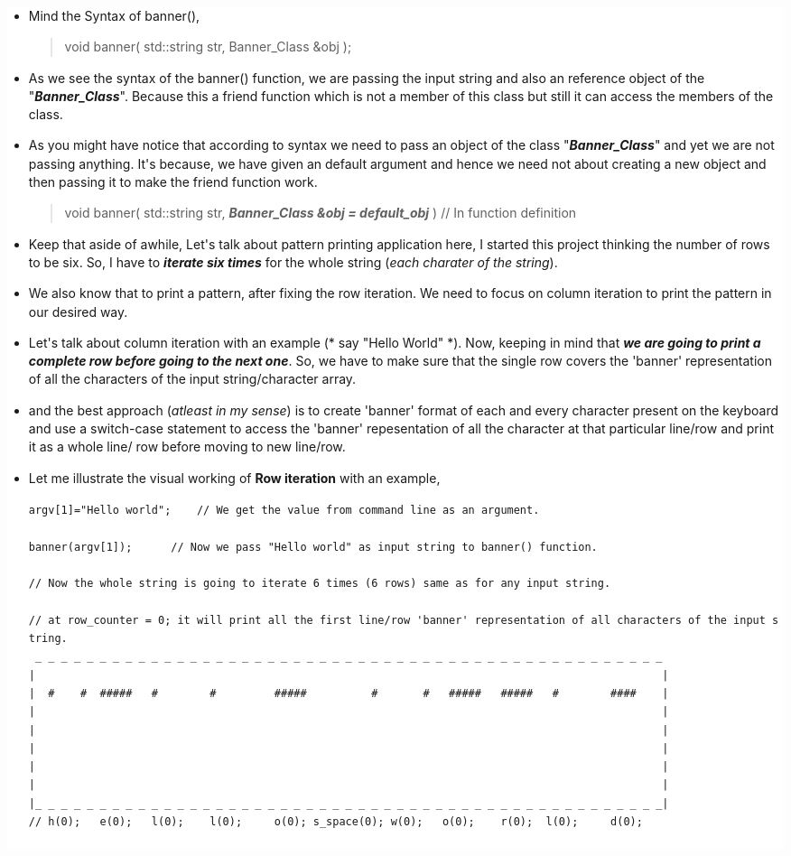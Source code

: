 - Mind the Syntax of banner(),
  > void banner( std::string str, Banner_Class &obj );
 
- As we see the syntax of the banner() function, we are passing the input string and also an reference object of the "***Banner_Class***".
  Because this a friend function which is not a member of this class but still it can access the members of the class.
  
- As you might have notice that according to syntax we need to pass an object of the class "***Banner_Class***" and yet we are not passing
  anything. It's because, we have given an default argument and hence we need not about creating a new object and then passing it to make
  the friend function work.
  > void banner( std::string str, ***Banner_Class &obj = default_obj*** )		// In function definition

- Keep that aside of awhile, Let's talk about pattern printing application here, I started this project thinking the number of rows to
  be six. So, I have to ***iterate six times*** for the whole string (*each charater of the string*).
 
- We also know that to print a pattern, after fixing the row iteration. We need to focus on column iteration to print the pattern in our
  desired way.
  
- Let's talk about column iteration with an example (* say "Hello World" *). Now, keeping in mind that ***we are going to print a complete
  row before going to the next one***. So, we have to make sure that the single row covers the 'banner' representation of all the characters
  of the input string/character array.
  
- and the best approach (*atleast in my sense*) is to create 'banner' format of each and every character present on the keyboard and use a
  switch-case statement to access the 'banner' repesentation of all the character at that particular line/row and print it as a whole line/
  row before moving to new line/row.
  
- Let me illustrate the visual working of **Row iteration** with an example,

  ```
  argv[1]="Hello world";	// We get the value from command line as an argument.
  
  banner(argv[1]);		// Now we pass "Hello world" as input string to banner() function.
  
  // Now the whole string is going to iterate 6 times (6 rows) same as for any input string.
  
  // at row_counter = 0; it will print all the first line/row 'banner' representation of all characters of the input string.
   _ _ _ _ _ _ _ _ _ _ _ _ _ _ _ _ _ _ _ _ _ _ _ _ _ _ _ _ _ _ _ _ _ _ _ _ _ _ _ _ _ _ _ _ _ _ _ _ _
  |                                                                                                 |
  |  #    #  #####   #        #         #####          #       #   #####   #####   #        ####    |
  |                                                                                                 |
  |                                                                                                 |
  |                                                                                                 |
  |                                                                                                 |
  |                                                                                                 |
  |_ _ _ _ _ _ _ _ _ _ _ _ _ _ _ _ _ _ _ _ _ _ _ _ _ _ _ _ _ _ _ _ _ _ _ _ _ _ _ _ _ _ _ _ _ _ _ _ _|
  // h(0);   e(0);   l(0);    l(0);     o(0); s_space(0); w(0);   o(0);    r(0);  l(0);     d(0);


  ```